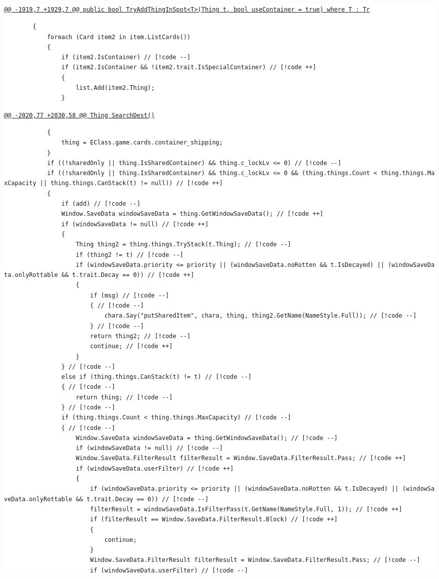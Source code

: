 [`@@ -1919,7 +1929,7 @@ public bool TryAddThingInSpot<T>(Thing t, bool useContainer = true) where T : Tr`](https://github.com/Elin-Modding-Resources/Elin-Decompiled/blob/b777524ec3ea83b28c0f02f38ca396961b1e6f86/Elin/Zone.cs#L1919-L1925)
```cs:line-numbers=1919
		{
			foreach (Card item2 in item.ListCards())
			{
				if (item2.IsContainer) // [!code --]
				if (item2.IsContainer && !item2.trait.IsSpecialContainer) // [!code ++]
				{
					list.Add(item2.Thing);
				}
```

[`@@ -2020,77 +2030,58 @@ Thing SearchDest()`](https://github.com/Elin-Modding-Resources/Elin-Decompiled/blob/b777524ec3ea83b28c0f02f38ca396961b1e6f86/Elin/Zone.cs#L2020-L2096)
```cs:line-numbers=2020
			{
				thing = EClass.game.cards.container_shipping;
			}
			if ((!sharedOnly || thing.IsSharedContainer) && thing.c_lockLv <= 0) // [!code --]
			if ((!sharedOnly || thing.IsSharedContainer) && thing.c_lockLv <= 0 && (thing.things.Count < thing.things.MaxCapacity || thing.things.CanStack(t) != null)) // [!code ++]
			{
				if (add) // [!code --]
				Window.SaveData windowSaveData = thing.GetWindowSaveData(); // [!code ++]
				if (windowSaveData != null) // [!code ++]
				{
					Thing thing2 = thing.things.TryStack(t.Thing); // [!code --]
					if (thing2 != t) // [!code --]
					if (windowSaveData.priority <= priority || (windowSaveData.noRotten && t.IsDecayed) || (windowSaveData.onlyRottable && t.trait.Decay == 0)) // [!code ++]
					{
						if (msg) // [!code --]
						{ // [!code --]
							chara.Say("putSharedItem", chara, thing, thing2.GetName(NameStyle.Full)); // [!code --]
						} // [!code --]
						return thing2; // [!code --]
						continue; // [!code ++]
					}
				} // [!code --]
				else if (thing.things.CanStack(t) != t) // [!code --]
				{ // [!code --]
					return thing; // [!code --]
				} // [!code --]
				if (thing.things.Count < thing.things.MaxCapacity) // [!code --]
				{ // [!code --]
					Window.SaveData windowSaveData = thing.GetWindowSaveData(); // [!code --]
					if (windowSaveData != null) // [!code --]
					Window.SaveData.FilterResult filterResult = Window.SaveData.FilterResult.Pass; // [!code ++]
					if (windowSaveData.userFilter) // [!code ++]
					{
						if (windowSaveData.priority <= priority || (windowSaveData.noRotten && t.IsDecayed) || (windowSaveData.onlyRottable && t.trait.Decay == 0)) // [!code --]
						filterResult = windowSaveData.IsFilterPass(t.GetName(NameStyle.Full, 1)); // [!code ++]
						if (filterResult == Window.SaveData.FilterResult.Block) // [!code ++]
						{
							continue;
						}
						Window.SaveData.FilterResult filterResult = Window.SaveData.FilterResult.Pass; // [!code --]
						if (windowSaveData.userFilter) // [!code --]
```